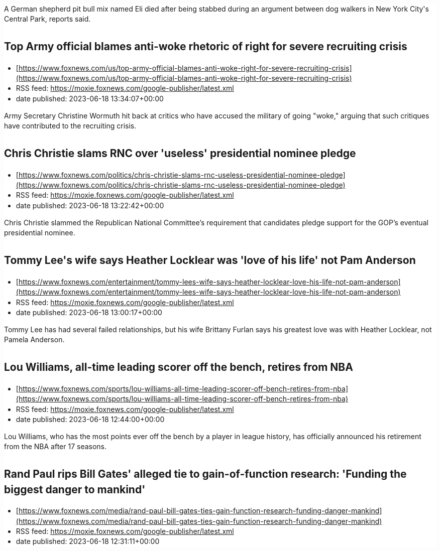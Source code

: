 A German shepherd pit bull mix named Eli died after being stabbed during an argument between dog walkers in New York City&apos;s Central Park, reports said.

## Top Army official blames anti-woke rhetoric of right for severe recruiting crisis
 - [https://www.foxnews.com/us/top-army-official-blames-anti-woke-right-for-severe-recruiting-crisis](https://www.foxnews.com/us/top-army-official-blames-anti-woke-right-for-severe-recruiting-crisis)
 - RSS feed: https://moxie.foxnews.com/google-publisher/latest.xml
 - date published: 2023-06-18 13:34:07+00:00

Army Secretary Christine Wormuth hit back at critics who have accused the military of going &quot;woke,&quot; arguing that such critiques have contributed to the recruiting crisis.

## Chris Christie slams RNC over 'useless' presidential nominee pledge
 - [https://www.foxnews.com/politics/chris-christie-slams-rnc-useless-presidential-nominee-pledge](https://www.foxnews.com/politics/chris-christie-slams-rnc-useless-presidential-nominee-pledge)
 - RSS feed: https://moxie.foxnews.com/google-publisher/latest.xml
 - date published: 2023-06-18 13:22:42+00:00

Chris Christie slammed the Republican National Committee’s requirement that candidates pledge support for the GOP’s eventual presidential nominee.

## Tommy Lee's wife says Heather Locklear was 'love of his life' not Pam Anderson
 - [https://www.foxnews.com/entertainment/tommy-lees-wife-says-heather-locklear-love-his-life-not-pam-anderson](https://www.foxnews.com/entertainment/tommy-lees-wife-says-heather-locklear-love-his-life-not-pam-anderson)
 - RSS feed: https://moxie.foxnews.com/google-publisher/latest.xml
 - date published: 2023-06-18 13:00:17+00:00

Tommy Lee has had several failed relationships, but his wife Brittany Furlan says his greatest love was with Heather Locklear, not Pamela Anderson.

## Lou Williams, all-time leading scorer off the bench, retires from NBA
 - [https://www.foxnews.com/sports/lou-williams-all-time-leading-scorer-off-bench-retires-from-nba](https://www.foxnews.com/sports/lou-williams-all-time-leading-scorer-off-bench-retires-from-nba)
 - RSS feed: https://moxie.foxnews.com/google-publisher/latest.xml
 - date published: 2023-06-18 12:44:00+00:00

Lou Williams, who has the most points ever off the bench by a player in league history, has officially announced his retirement from the NBA after 17 seasons.

## Rand Paul rips Bill Gates' alleged tie to gain-of-function research: 'Funding the biggest danger to mankind'
 - [https://www.foxnews.com/media/rand-paul-bill-gates-ties-gain-function-research-funding-danger-mankind](https://www.foxnews.com/media/rand-paul-bill-gates-ties-gain-function-research-funding-danger-mankind)
 - RSS feed: https://moxie.foxnews.com/google-publisher/latest.xml
 - date published: 2023-06-18 12:31:11+00:00
